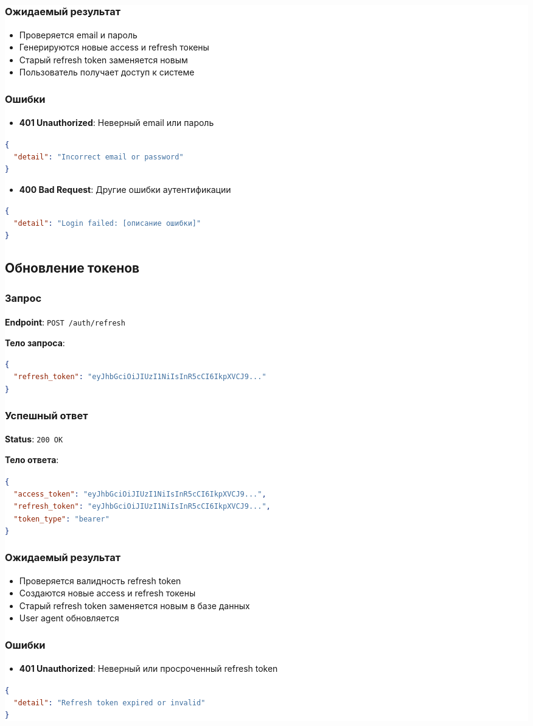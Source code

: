 ### Ожидаемый результат
- Проверяется email и пароль
- Генерируются новые access и refresh токены
- Старый refresh token заменяется новым
- Пользователь получает доступ к системе

### Ошибки
- **401 Unauthorized**: Неверный email или пароль
```json
{
  "detail": "Incorrect email or password"
}
```

- **400 Bad Request**: Другие ошибки аутентификации
```json
{
  "detail": "Login failed: [описание ошибки]"
}
```

## Обновление токенов

### Запрос
**Endpoint**: `POST /auth/refresh`

**Тело запроса**:
```json
{
  "refresh_token": "eyJhbGciOiJIUzI1NiIsInR5cCI6IkpXVCJ9..."
}
```

### Успешный ответ
**Status**: `200 OK`

**Тело ответа**:
```json
{
  "access_token": "eyJhbGciOiJIUzI1NiIsInR5cCI6IkpXVCJ9...",
  "refresh_token": "eyJhbGciOiJIUzI1NiIsInR5cCI6IkpXVCJ9...",
  "token_type": "bearer"
}
```

### Ожидаемый результат
- Проверяется валидность refresh token
- Создаются новые access и refresh токены
- Старый refresh token заменяется новым в базе данных
- User agent обновляется

### Ошибки
- **401 Unauthorized**: Неверный или просроченный refresh token
```json
{
  "detail": "Refresh token expired or invalid"
}
```
